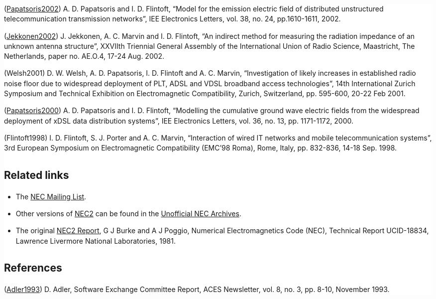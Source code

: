 [Papatsoris2002]: http://dx.doi.org/10.1049/el:20021090

([Papatsoris2002]) A. D. Papatsoris and I. D. Flintoft, “Model for the emission 
electric field of distributed unstructured telecommunication transmission networks”, 
IEE Electronics Letters, vol. 38, no. 24, pp.1610-1611, 2002.

[Jekkonen2002]: http://www.ursi.org/publications.php

([Jekkonen2002]) J. Jekkonen, A. C. Marvin and I. D. Flintoft, “An indirect method for 
measuring the radiation impedance of an unknown antenna structure”, XXVIIth Triennial General 
Assembly of the International Union of Radio Science, Maastricht, The Netherlands, 
paper no. AE.O.4, 17-24 Aug. 2002.

(Welsh2001) D. W. Welsh, A. D. Papatsoris, I. D. Flintoft and A. C. Marvin, “Investigation 
of likely increases in established radio noise floor due to widespread deployment of PLT, 
ADSL and VDSL broadband access technologies”, 14th International Zurich Symposium and 
Technical Exhibition on Electromagnetic Compatibility, Zurich, Switzerland, pp. 595-600, 
20-22 Feb 2001.

[Papatsoris2000]: http://dx.doi.org/10.1049/el:20000841

([Papatsoris2000]) A. D. Papatsoris and I. D. Flintoft, “Modelling the cumulative 
ground wave electric fields from the widespread deployment of xDSL data distribution 
systems”, IEE Electronics Letters, vol. 36, no. 13, pp. 1171-1172, 2000.

(Flintoft1998) I. D. Flintoft, S. J. Porter and A. C. Marvin, “Interaction of wired IT 
networks and mobile telecommunication systems”, 3rd European Symposium on Electromagnetic
Compatibility (EMC’98 Roma), Rome, Italy, pp. 832-836, 14-18 Sep. 1998.

## Related links

* The [NEC Mailing List][]. 

* Other versions of [NEC2][] can be found in the [Unofficial NEC Archives][].

* The original [NEC2 Report][], G J Burke and A J Poggio, Numerical Electromagnetics Code (NEC), 
  Technical Report UCID-18834, Lawrence Livermore National Laboratories, 1981.

## References

[Adler1993]: http://www.aces-society.org/search.php?vol=8&no=3&type=3

([Adler1993]) D. Adler, Software Exchange Committee Report, ACES Newsletter, vol. 8, no. 3, pp. 8-10, November 1993.


[NEC2]: https://en.wikipedia.org/wiki/Numerical_Electromagnetics_Code
[NEC2 Report]: http://www.dtic.mil/dtic/tr/fulltext/u2/a956129.pdf
[NEC2 Manuals]: http://www.nec2.org
[NEC Mailing List]: http://www.robomod.net/mailman/listinfo/nec-list
[Unofficial NEC Archives]: http://nec-archives.pa3kj.com
[GPL3]: http://www.gnu.org/copyleft/gpl.html
[Open Source]: http://opensource.org
[Mercurial]: http://mercurial.selenic.com
[CMake]: http://www.cmake.org
[C89]: https://en.wikipedia.org/wiki/ANSI_C#C89
[Fortran77]: https://en.wikipedia.org/wiki/Fortran
[netlib]: http://www.netlib.org
[LAPACK]: http://www.netlib.org/lapack
[BLAS]: http://www.netlib.org/blas
[GCC]: https://gcc.gnu.org
[PGI]: http://www.pgroup.com
[Cygwin]: http://www.cygwin.com
[MINGW]: http://www.mingw.org
[ATLAS]: http://math-atlas.sourceforge.net
[MKL]: http://software.intel.com/en-us/intel-mkl
[MoM]: https://en.wikipedia.org/wiki/Computational_electromagnetics
[BEM]: https://en.wikipedia.org/wiki/Boundary_element_method
[University of York]: http://www.york.ac.uk
[Department of Electronic Engineering]: https://www.york.ac.uk/electronic-engineering
[AEG]: https://www.york.ac.uk/electronic-engineering/research/communication-technologies/applied-electromagnetics-devices
[Dr Ian Flintoft]: https://idflintoft.bitbucket.io
[Dr John Dawson]: https://www.york.ac.uk/electronic-engineering/staff/john_dawson
[Dr Stuart Porter]: https://www.york.ac.uk/electronic-engineering/staff/stuart_porter
[EMC]: http://www.elec.york.ac.uk/research/physLayer/appliedEM/emc.html 
[CEM]: http://www.elec.york.ac.uk/research/physLayer/appliedEM/numerical.html
[Licence.md]: https://bitbucket.org/uoyaeg/aegnec2/raw/tip/Licence.md
[Install.md]: https://bitbucket.org/uoyaeg/aegnec2/raw/tip/Install.md
[Bugs.md]: https://bitbucket.org/uoyaeg/aegnec2/raw/tip/doc/Bugs.md
[ToDo.md]: https://bitbucket.org/uoyaeg/aegnec2/raw/tip/doc/ToDo.md



[Capstick2009]: http://dx.doi.org/10.1109/TIM.2008.2005263
[Jekkonen2005b]: http://www.ursi.org/publications.php
[Papatsoris2004]: http://dx.doi.org/10.1049/ip-smt:20040566
